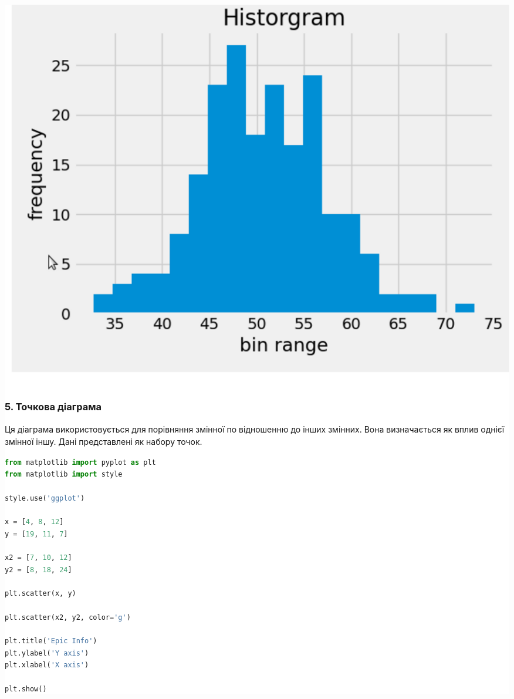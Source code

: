 ![img_7.png](../img/p007/mp_7.png)

### 5. Точкова діаграма

Ця діаграма використовується для порівняння змінної по відношенню до інших змінних. Вона визначається як вплив однієї змінної іншу. Дані представлені як набору точок.

```python
from matplotlib import pyplot as plt
from matplotlib import style

style.use('ggplot')

x = [4, 8, 12]
y = [19, 11, 7]

x2 = [7, 10, 12]
y2 = [8, 18, 24]

plt.scatter(x, y)

plt.scatter(x2, y2, color='g')

plt.title('Epic Info')
plt.ylabel('Y axis')
plt.xlabel('X axis')

plt.show()   
```
